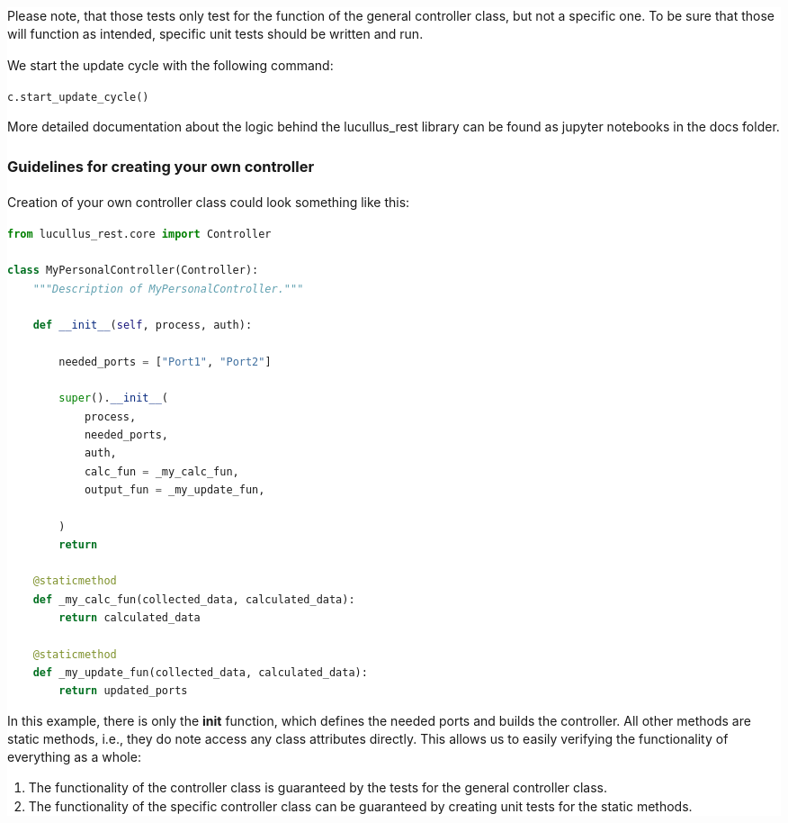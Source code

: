Please note, that those tests only test for the function of the general controller class, but not a specific one. To be sure that those will function as intended, specific unit tests should be written and run.

We start the update cycle with the following command:

```python
c.start_update_cycle()
```

More detailed documentation about the logic behind the 
lucullus_rest library can be found as jupyter notebooks in the 
docs folder.

### Guidelines for creating your own controller

Creation of your own controller class could look something like this:

```python
from lucullus_rest.core import Controller

class MyPersonalController(Controller):
    """Description of MyPersonalController."""

    def __init__(self, process, auth):

        needed_ports = ["Port1", "Port2"]

        super().__init__(
            process,
            needed_ports,
            auth,
            calc_fun = _my_calc_fun,
            output_fun = _my_update_fun,

        )
        return

    @staticmethod
    def _my_calc_fun(collected_data, calculated_data):
        return calculated_data

    @staticmethod
    def _my_update_fun(collected_data, calculated_data):
        return updated_ports
```

In this example, there is only the __init__ function, which defines the needed ports and builds the controller. All other methods are static methods, i.e., they do note access any class attributes directly. This allows us to easily verifying the functionality of everything as a whole:
  1. The functionality of the controller class is guaranteed by the tests for the general controller class.
  2. The functionality of the specific controller class can be guaranteed by creating unit tests for the static methods.
